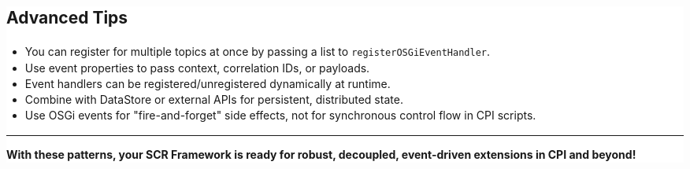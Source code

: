 
## Advanced Tips
- You can register for multiple topics at once by passing a list to `registerOSGiEventHandler`.
- Use event properties to pass context, correlation IDs, or payloads.
- Event handlers can be registered/unregistered dynamically at runtime.
- Combine with DataStore or external APIs for persistent, distributed state.
- Use OSGi events for "fire-and-forget" side effects, not for synchronous control flow in CPI scripts.

---

**With these patterns, your SCR Framework is ready for robust, decoupled, event-driven extensions in CPI and beyond!**
